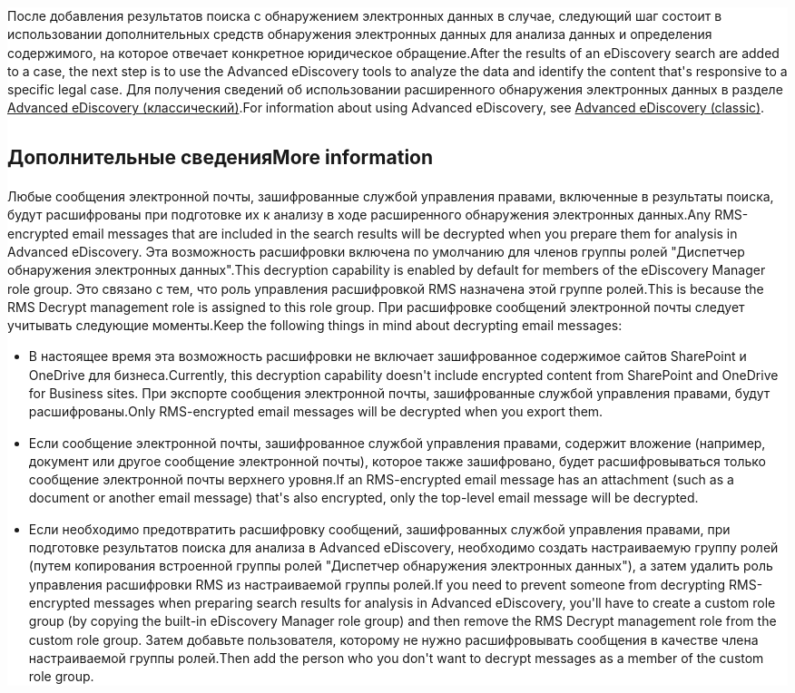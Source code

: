 <span data-ttu-id="ec5a4-179">После добавления результатов поиска с обнаружением электронных данных в случае, следующий шаг состоит в использовании дополнительных средств обнаружения электронных данных для анализа данных и определения содержимого, на которое отвечает конкретное юридическое обращение.</span><span class="sxs-lookup"><span data-stu-id="ec5a4-179">After the results of an eDiscovery search are added to a case, the next step is to use the Advanced eDiscovery tools to analyze the data and identify the content that's responsive to a specific legal case.</span></span> <span data-ttu-id="ec5a4-180">Для получения сведений об использовании расширенного обнаружения электронных данных в разделе [Advanced eDiscovery (классический)](office-365-advanced-ediscovery.md).</span><span class="sxs-lookup"><span data-stu-id="ec5a4-180">For information about using Advanced eDiscovery, see [Advanced eDiscovery (classic)](office-365-advanced-ediscovery.md).</span></span>
  
## <a name="more-information"></a><span data-ttu-id="ec5a4-181">Дополнительные сведения</span><span class="sxs-lookup"><span data-stu-id="ec5a4-181">More information</span></span>

<span data-ttu-id="ec5a4-182">Любые сообщения электронной почты, зашифрованные службой управления правами, включенные в результаты поиска, будут расшифрованы при подготовке их к анализу в ходе расширенного обнаружения электронных данных.</span><span class="sxs-lookup"><span data-stu-id="ec5a4-182">Any RMS-encrypted email messages that are included in the search results will be decrypted when you prepare them for analysis in Advanced eDiscovery.</span></span> <span data-ttu-id="ec5a4-183">Эта возможность расшифровки включена по умолчанию для членов группы ролей "Диспетчер обнаружения электронных данных".</span><span class="sxs-lookup"><span data-stu-id="ec5a4-183">This decryption capability is enabled by default for members of the eDiscovery Manager role group.</span></span> <span data-ttu-id="ec5a4-184">Это связано с тем, что роль управления расшифровкой RMS назначена этой группе ролей.</span><span class="sxs-lookup"><span data-stu-id="ec5a4-184">This is because the RMS Decrypt management role is assigned to this role group.</span></span> <span data-ttu-id="ec5a4-185">При расшифровке сообщений электронной почты следует учитывать следующие моменты.</span><span class="sxs-lookup"><span data-stu-id="ec5a4-185">Keep the following things in mind about decrypting email messages:</span></span>
  
- <span data-ttu-id="ec5a4-186">В настоящее время эта возможность расшифровки не включает зашифрованное содержимое сайтов SharePoint и OneDrive для бизнеса.</span><span class="sxs-lookup"><span data-stu-id="ec5a4-186">Currently, this decryption capability doesn't include encrypted content from SharePoint and OneDrive for Business sites.</span></span> <span data-ttu-id="ec5a4-187">При экспорте сообщения электронной почты, зашифрованные службой управления правами, будут расшифрованы.</span><span class="sxs-lookup"><span data-stu-id="ec5a4-187">Only RMS-encrypted email messages will be decrypted when you export them.</span></span>
    
- <span data-ttu-id="ec5a4-188">Если сообщение электронной почты, зашифрованное службой управления правами, содержит вложение (например, документ или другое сообщение электронной почты), которое также зашифровано, будет расшифровываться только сообщение электронной почты верхнего уровня.</span><span class="sxs-lookup"><span data-stu-id="ec5a4-188">If an RMS-encrypted email message has an attachment (such as a document or another email message) that's also encrypted, only the top-level email message will be decrypted.</span></span>
    
- <span data-ttu-id="ec5a4-189">Если необходимо предотвратить расшифровку сообщений, зашифрованных службой управления правами, при подготовке результатов поиска для анализа в Advanced eDiscovery, необходимо создать настраиваемую группу ролей (путем копирования встроенной группы ролей "Диспетчер обнаружения электронных данных"), а затем удалить роль управления расшифровки RMS из настраиваемой группы ролей.</span><span class="sxs-lookup"><span data-stu-id="ec5a4-189">If you need to prevent someone from decrypting RMS-encrypted messages when preparing search results for analysis in Advanced eDiscovery, you'll have to create a custom role group (by copying the built-in eDiscovery Manager role group) and then remove the RMS Decrypt management role from the custom role group.</span></span> <span data-ttu-id="ec5a4-190">Затем добавьте пользователя, которому не нужно расшифровывать сообщения в качестве члена настраиваемой группы ролей.</span><span class="sxs-lookup"><span data-stu-id="ec5a4-190">Then add the person who you don't want to decrypt messages as a member of the custom role group.</span></span>
